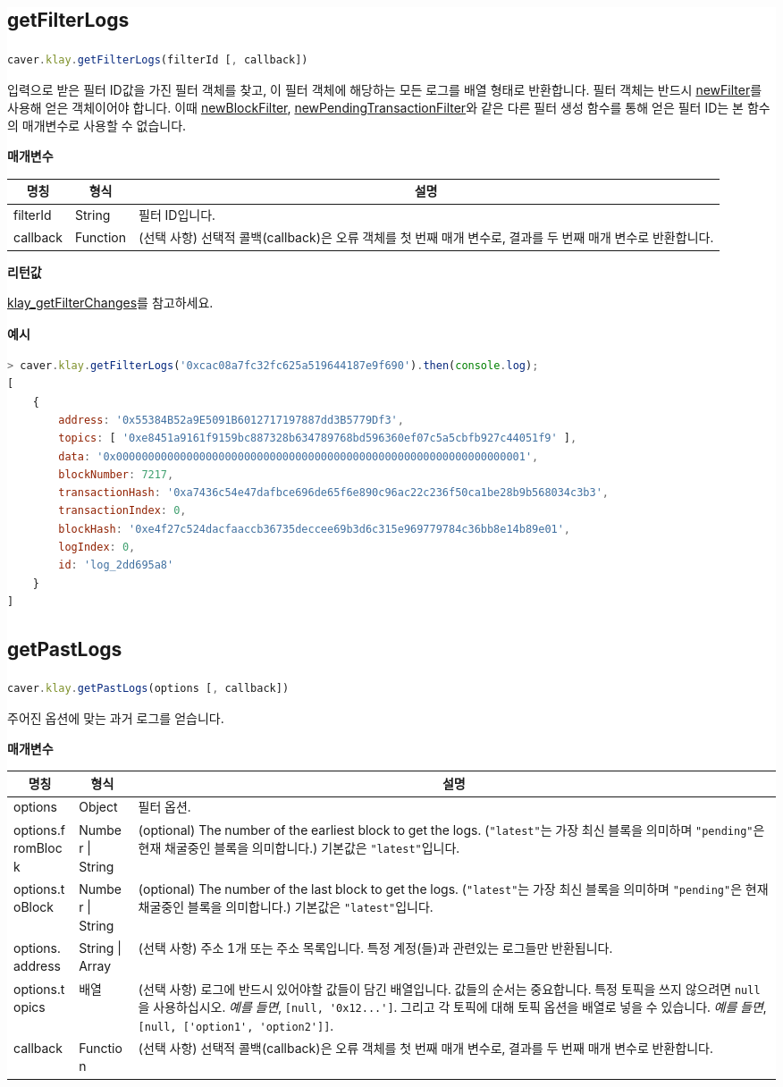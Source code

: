 ## getFilterLogs <a id="getfilterlogs"></a>

```javascript
caver.klay.getFilterLogs(filterId [, callback])
```

입력으로 받은 필터 ID값을 가진 필터 객체를 찾고, 이 필터 객체에 해당하는 모든 로그를 배열 형태로 반환합니다. 필터 객체는 반드시 [newFilter](#newfilter)를 사용해 얻은 객체이어야 합니다. 이때 [newBlockFilter](#newblockfilter), [newPendingTransactionFilter](#newpendingtransactionfilter)와 같은 다른 필터 생성 함수를 통해 얻은 필터 ID는 본 함수의 매개변수로 사용할 수 없습니다.

**매개변수**

| 명칭       | 형식       | 설명                                                                   |
| -------- | -------- | -------------------------------------------------------------------- |
| filterId | String   | 필터 ID입니다.                                                            |
| callback | Function | (선택 사항) 선택적 콜백(callback)은 오류 객체를 첫 번째 매개 변수로, 결과를 두 번째 매개 변수로 반환합니다. |

**리턴값**

[klay_getFilterChanges](#getfilterchanges)를 참고하세요.

**예시**

```javascript
> caver.klay.getFilterLogs('0xcac08a7fc32fc625a519644187e9f690').then(console.log);
[
    {
        address: '0x55384B52a9E5091B6012717197887dd3B5779Df3',
        topics: [ '0xe8451a9161f9159bc887328b634789768bd596360ef07c5a5cbfb927c44051f9' ],
        data: '0x0000000000000000000000000000000000000000000000000000000000000001',
        blockNumber: 7217,
        transactionHash: '0xa7436c54e47dafbce696de65f6e890c96ac22c236f50ca1be28b9b568034c3b3',
        transactionIndex: 0,
        blockHash: '0xe4f27c524dacfaaccb36735deccee69b3d6c315e969779784c36bb8e14b89e01',
        logIndex: 0,
        id: 'log_2dd695a8' 
    }
]
```


## getPastLogs <a id="getpastlogs"></a>

```javascript
caver.klay.getPastLogs(options [, callback])
```

주어진 옵션에 맞는 과거 로그를 얻습니다.

**매개변수**

| 명칭                | 형식                   | 설명                                                                                                                                                                                           |
| ----------------- | -------------------- | -------------------------------------------------------------------------------------------------------------------------------------------------------------------------------------------- |
| options           | Object               | 필터 옵션.                                                                                                                                                                                       |
| options.fromBlock | Number &#124; String | (optional) The number of the earliest block to get the logs. (`"latest"`는 가장 최신 블록을 의미하며 `"pending"`은 현재 채굴중인 블록을 의미합니다.) 기본값은 `"latest"`입니다.                                                |
| options.toBlock   | Number &#124; String | (optional) The number of the last block to get the logs. (`"latest"`는 가장 최신 블록을 의미하며 `"pending"`은 현재 채굴중인 블록을 의미합니다.) 기본값은 `"latest"`입니다.                                                    |
| options.address   | String &#124; Array  | (선택 사항) 주소 1개 또는 주소 목록입니다. 특정 계정(들)과 관련있는 로그들만 반환됩니다.                                                                                                                                        |
| options.topics    | 배열                   | (선택 사항) 로그에 반드시 있어야할 값들이 담긴 배열입니다. 값들의 순서는 중요합니다. 특정 토픽을 쓰지 않으려면 `null`을 사용하십시오. *예를 들면*, `[null, '0x12...']`. 그리고 각 토픽에 대해 토픽 옵션을 배열로 넣을 수 있습니다. *예를 들면*, `[null, ['option1', 'option2']]`. |
| callback          | Function             | (선택 사항) 선택적 콜백(callback)은 오류 객체를 첫 번째 매개 변수로, 결과를 두 번째 매개 변수로 반환합니다.                                                                                                                         |
